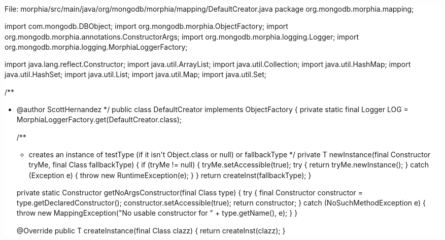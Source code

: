 

File: morphia/src/main/java/org/mongodb/morphia/mapping/DefaultCreator.java
package org.mongodb.morphia.mapping;


import com.mongodb.DBObject;
import org.mongodb.morphia.ObjectFactory;
import org.mongodb.morphia.annotations.ConstructorArgs;
import org.mongodb.morphia.logging.Logger;
import org.mongodb.morphia.logging.MorphiaLoggerFactory;

import java.lang.reflect.Constructor;
import java.util.ArrayList;
import java.util.Collection;
import java.util.HashMap;
import java.util.HashSet;
import java.util.List;
import java.util.Map;
import java.util.Set;


/**
 * @author ScottHernandez
 */
public class DefaultCreator implements ObjectFactory {
    private static final Logger LOG = MorphiaLoggerFactory.get(DefaultCreator.class);

    /**
     * creates an instance of testType (if it isn't Object.class or null) or fallbackType
     */
    private <T> T newInstance(final Constructor<T> tryMe, final Class<T> fallbackType) {
        if (tryMe != null) {
            tryMe.setAccessible(true);
            try {
                return tryMe.newInstance();
            } catch (Exception e) {
                throw new RuntimeException(e);
            }
        }
        return createInst(fallbackType);
    }

    private static <T> Constructor<T> getNoArgsConstructor(final Class<T> type) {
        try {
            final Constructor<T> constructor = type.getDeclaredConstructor();
            constructor.setAccessible(true);
            return constructor;
        } catch (NoSuchMethodException e) {
            throw new MappingException("No usable constructor for " + type.getName(), e);
        }
    }

    @Override
    public <T> T createInstance(final Class<T> clazz) {
        return createInst(clazz);
    }
